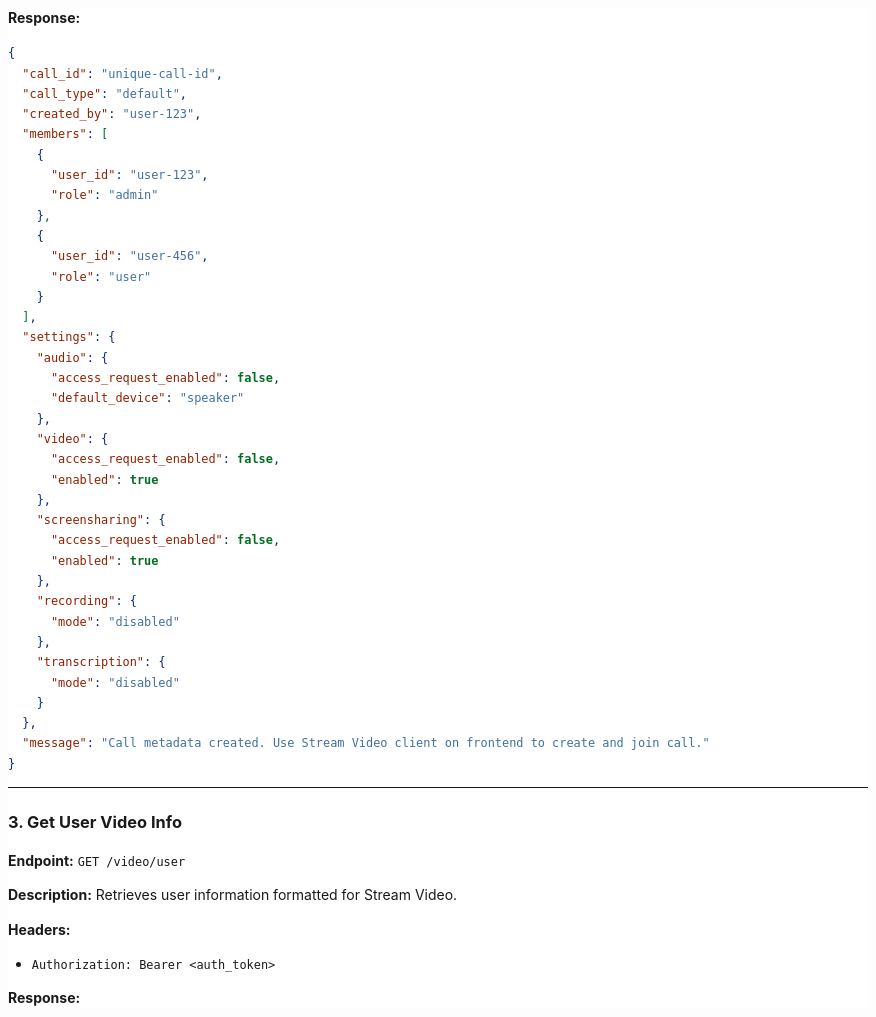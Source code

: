 **Response:**

```json
{
  "call_id": "unique-call-id",
  "call_type": "default",
  "created_by": "user-123",
  "members": [
    {
      "user_id": "user-123",
      "role": "admin"
    },
    {
      "user_id": "user-456",
      "role": "user"
    }
  ],
  "settings": {
    "audio": {
      "access_request_enabled": false,
      "default_device": "speaker"
    },
    "video": {
      "access_request_enabled": false,
      "enabled": true
    },
    "screensharing": {
      "access_request_enabled": false,
      "enabled": true
    },
    "recording": {
      "mode": "disabled"
    },
    "transcription": {
      "mode": "disabled"
    }
  },
  "message": "Call metadata created. Use Stream Video client on frontend to create and join call."
}
```

---

### 3. Get User Video Info

**Endpoint:** `GET /video/user`

**Description:** Retrieves user information formatted for Stream Video.

**Headers:**

- `Authorization: Bearer <auth_token>`

**Response:**
